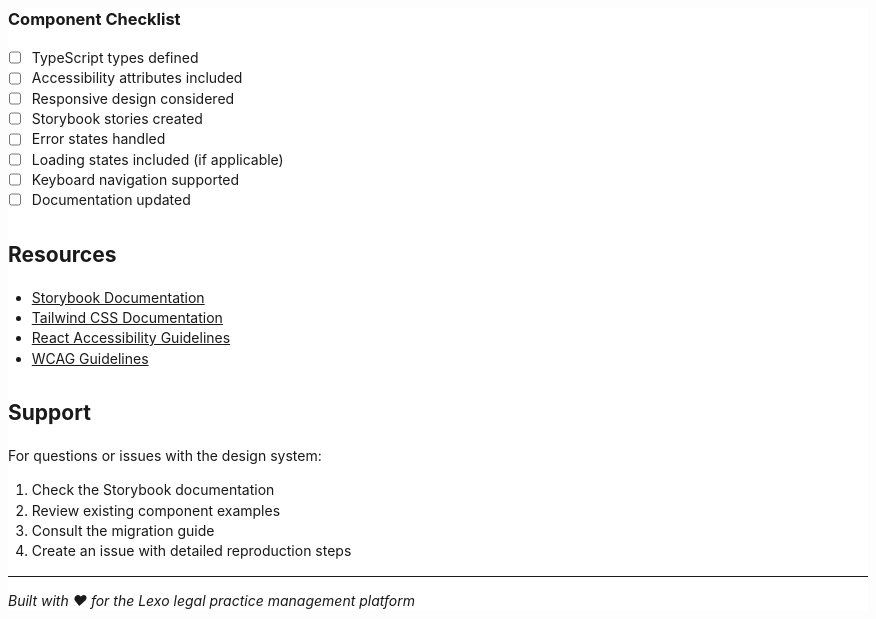 ### Component Checklist

- [ ] TypeScript types defined
- [ ] Accessibility attributes included
- [ ] Responsive design considered
- [ ] Storybook stories created
- [ ] Error states handled
- [ ] Loading states included (if applicable)
- [ ] Keyboard navigation supported
- [ ] Documentation updated

## Resources

- [Storybook Documentation](http://localhost:6006)
- [Tailwind CSS Documentation](https://tailwindcss.com/docs)
- [React Accessibility Guidelines](https://reactjs.org/docs/accessibility.html)
- [WCAG Guidelines](https://www.w3.org/WAI/WCAG21/quickref/)

## Support

For questions or issues with the design system:

1. Check the Storybook documentation
2. Review existing component examples
3. Consult the migration guide
4. Create an issue with detailed reproduction steps

---

*Built with ❤️ for the Lexo legal practice management platform*